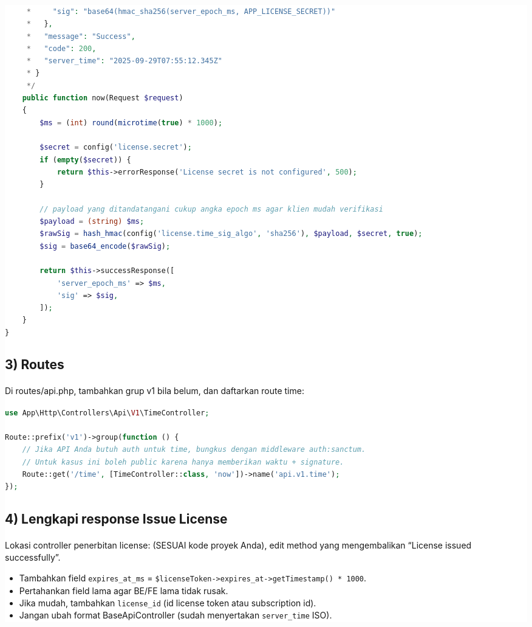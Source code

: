 ```php
     *     "sig": "base64(hmac_sha256(server_epoch_ms, APP_LICENSE_SECRET))"
     *   },
     *   "message": "Success",
     *   "code": 200,
     *   "server_time": "2025-09-29T07:55:12.345Z"
     * }
     */
    public function now(Request $request)
    {
        $ms = (int) round(microtime(true) * 1000);

        $secret = config('license.secret');
        if (empty($secret)) {
            return $this->errorResponse('License secret is not configured', 500);
        }

        // payload yang ditandatangani cukup angka epoch ms agar klien mudah verifikasi
        $payload = (string) $ms;
        $rawSig = hash_hmac(config('license.time_sig_algo', 'sha256'), $payload, $secret, true);
        $sig = base64_encode($rawSig);

        return $this->successResponse([
            'server_epoch_ms' => $ms,
            'sig' => $sig,
        ]);
    }
}
```

## 3) Routes

Di routes/api.php, tambahkan grup v1 bila belum, dan daftarkan route time:

```php
use App\Http\Controllers\Api\V1\TimeController;

Route::prefix('v1')->group(function () {
    // Jika API Anda butuh auth untuk time, bungkus dengan middleware auth:sanctum.
    // Untuk kasus ini boleh public karena hanya memberikan waktu + signature.
    Route::get('/time', [TimeController::class, 'now'])->name('api.v1.time');
});
```

## 4) Lengkapi response Issue License

Lokasi controller penerbitan license: (SESUAI kode proyek Anda), edit method yang mengembalikan “License issued successfully”.

* Tambahkan field `expires_at_ms` = `$licenseToken->expires_at->getTimestamp() * 1000`.
* Pertahankan field lama agar BE/FE lama tidak rusak.
* Jika mudah, tambahkan `license_id` (id license token atau subscription id).
* Jangan ubah format BaseApiController (sudah menyertakan `server_time` ISO).
